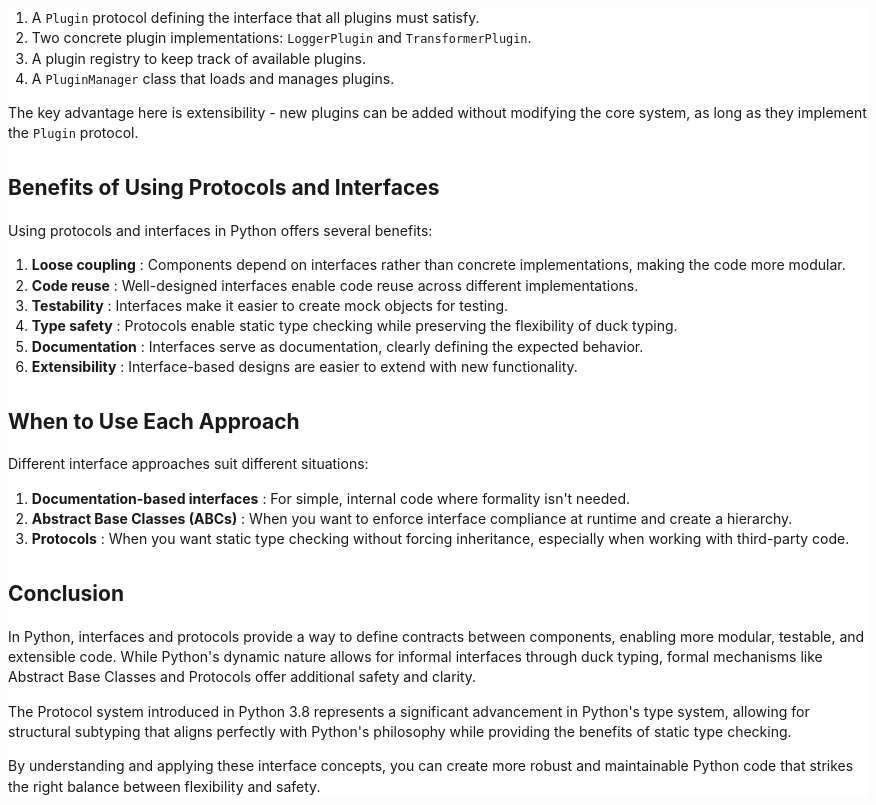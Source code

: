 1. A `Plugin` protocol defining the interface that all plugins must satisfy.
2. Two concrete plugin implementations: `LoggerPlugin` and `TransformerPlugin`.
3. A plugin registry to keep track of available plugins.
4. A `PluginManager` class that loads and manages plugins.

The key advantage here is extensibility - new plugins can be added without modifying the core system, as long as they implement the `Plugin` protocol.

## Benefits of Using Protocols and Interfaces

Using protocols and interfaces in Python offers several benefits:

1. **Loose coupling** : Components depend on interfaces rather than concrete implementations, making the code more modular.
2. **Code reuse** : Well-designed interfaces enable code reuse across different implementations.
3. **Testability** : Interfaces make it easier to create mock objects for testing.
4. **Type safety** : Protocols enable static type checking while preserving the flexibility of duck typing.
5. **Documentation** : Interfaces serve as documentation, clearly defining the expected behavior.
6. **Extensibility** : Interface-based designs are easier to extend with new functionality.

## When to Use Each Approach

Different interface approaches suit different situations:

1. **Documentation-based interfaces** : For simple, internal code where formality isn't needed.
2. **Abstract Base Classes (ABCs)** : When you want to enforce interface compliance at runtime and create a hierarchy.
3. **Protocols** : When you want static type checking without forcing inheritance, especially when working with third-party code.

## Conclusion

In Python, interfaces and protocols provide a way to define contracts between components, enabling more modular, testable, and extensible code. While Python's dynamic nature allows for informal interfaces through duck typing, formal mechanisms like Abstract Base Classes and Protocols offer additional safety and clarity.

The Protocol system introduced in Python 3.8 represents a significant advancement in Python's type system, allowing for structural subtyping that aligns perfectly with Python's philosophy while providing the benefits of static type checking.

By understanding and applying these interface concepts, you can create more robust and maintainable Python code that strikes the right balance between flexibility and safety.
